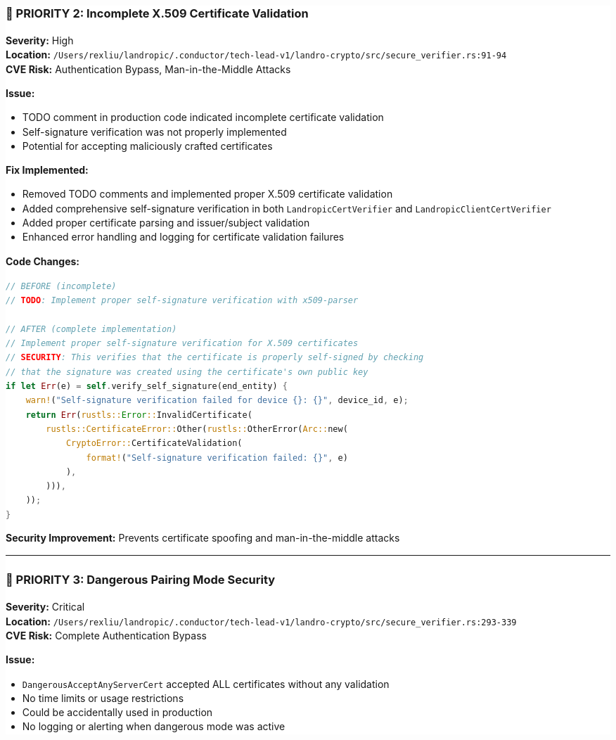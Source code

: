 ### 🔴 PRIORITY 2: Incomplete X.509 Certificate Validation
**Severity:** High  
**Location:** `/Users/rexliu/landropic/.conductor/tech-lead-v1/landro-crypto/src/secure_verifier.rs:91-94`  
**CVE Risk:** Authentication Bypass, Man-in-the-Middle Attacks

**Issue:**
- TODO comment in production code indicated incomplete certificate validation
- Self-signature verification was not properly implemented
- Potential for accepting maliciously crafted certificates

**Fix Implemented:**
- Removed TODO comments and implemented proper X.509 certificate validation
- Added comprehensive self-signature verification in both `LandropicCertVerifier` and `LandropicClientCertVerifier`
- Added proper certificate parsing and issuer/subject validation
- Enhanced error handling and logging for certificate validation failures

**Code Changes:**
```rust
// BEFORE (incomplete)
// TODO: Implement proper self-signature verification with x509-parser

// AFTER (complete implementation)
// Implement proper self-signature verification for X.509 certificates
// SECURITY: This verifies that the certificate is properly self-signed by checking
// that the signature was created using the certificate's own public key
if let Err(e) = self.verify_self_signature(end_entity) {
    warn!("Self-signature verification failed for device {}: {}", device_id, e);
    return Err(rustls::Error::InvalidCertificate(
        rustls::CertificateError::Other(rustls::OtherError(Arc::new(
            CryptoError::CertificateValidation(
                format!("Self-signature verification failed: {}", e)
            ),
        ))),
    ));
}
```

**Security Improvement:** Prevents certificate spoofing and man-in-the-middle attacks

---

### 🔴 PRIORITY 3: Dangerous Pairing Mode Security
**Severity:** Critical  
**Location:** `/Users/rexliu/landropic/.conductor/tech-lead-v1/landro-crypto/src/secure_verifier.rs:293-339`  
**CVE Risk:** Complete Authentication Bypass

**Issue:**
- `DangerousAcceptAnyServerCert` accepted ALL certificates without any validation
- No time limits or usage restrictions
- Could be accidentally used in production
- No logging or alerting when dangerous mode was active
